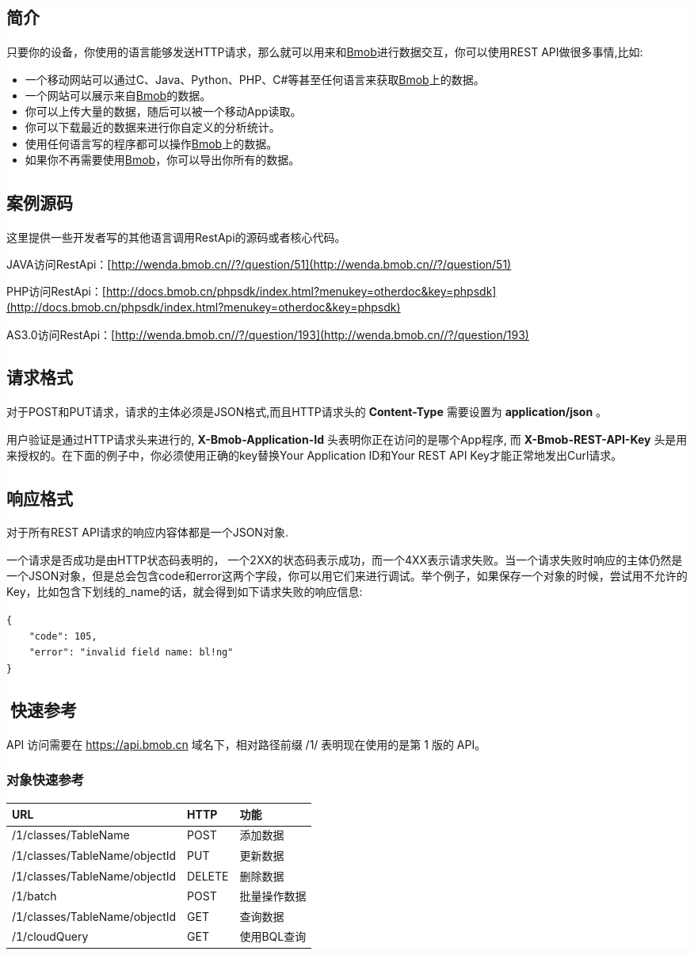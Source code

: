 ## 简介

只要你的设备，你使用的语言能够发送HTTP请求，那么就可以用来和[Bmob](http://www.bmob.cn/ "Bmob移动后端云服务平台")进行数据交互，你可以使用REST API做很多事情,比如:

- 一个移动网站可以通过C、Java、Python、PHP、C#等甚至任何语言来获取[Bmob](http://www.bmob.cn/ "Bmob移动后端云服务平台")上的数据。
- 一个网站可以展示来自[Bmob](http://www.bmob.cn/ "Bmob移动后端云服务平台")的数据。
- 你可以上传大量的数据，随后可以被一个移动App读取。
- 你可以下载最近的数据来进行你自定义的分析统计。
- 使用任何语言写的程序都可以操作[Bmob](http://www.bmob.cn/ "Bmob移动后端云服务平台")上的数据。
- 如果你不再需要使用[Bmob](http://www.bmob.cn/ "Bmob移动后端云服务平台")，你可以导出你所有的数据。



## 案例源码

这里提供一些开发者写的其他语言调用RestApi的源码或者核心代码。

JAVA访问RestApi：[http://wenda.bmob.cn//?/question/51](http://wenda.bmob.cn//?/question/51)

PHP访问RestApi：[http://docs.bmob.cn/phpsdk/index.html?menukey=otherdoc&key=phpsdk](http://docs.bmob.cn/phpsdk/index.html?menukey=otherdoc&key=phpsdk)

AS3.0访问RestApi：[http://wenda.bmob.cn//?/question/193](http://wenda.bmob.cn//?/question/193)


## 请求格式
对于POST和PUT请求，请求的主体必须是JSON格式,而且HTTP请求头的 **Content-Type** 需要设置为 **application/json** 。

用户验证是通过HTTP请求头来进行的, **X-Bmob-Application-Id** 头表明你正在访问的是哪个App程序, 而 **X-Bmob-REST-API-Key** 头是用来授权的。在下面的例子中，你必须使用正确的key替换Your Application ID和Your REST API Key才能正常地发出Curl请求。

## 响应格式
对于所有REST API请求的响应内容体都是一个JSON对象.

一个请求是否成功是由HTTP状态码表明的， 一个2XX的状态码表示成功，而一个4XX表示请求失败。当一个请求失败时响应的主体仍然是一个JSON对象，但是总会包含code和error这两个字段，你可以用它们来进行调试。举个例子，如果保存一个对象的时候，尝试用不允许的Key，比如包含下划线的_name的话，就会得到如下请求失败的响应信息:

```
{
	"code": 105,
	"error": "invalid field name: bl!ng"
}
```

##  快速参考

API 访问需要在 https://api.bmob.cn 域名下，相对路径前缀 /1/ 表明现在使用的是第 1 版的 API。

### 对象快速参考

|URL|HTTP|功能|
|:---|:---|:---|
|/1/classes/TableName|POST|添加数据|
|/1/classes/TableName/objectId|PUT|更新数据|
|/1/classes/TableName/objectId|DELETE|删除数据|
|/1/batch|POST|批量操作数据|
|/1/classes/TableName/objectId|GET|查询数据|
|/1/cloudQuery|GET|使用BQL查询|
